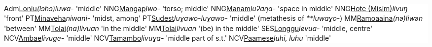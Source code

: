 <tr>
<td>Adm</td><td><a href="../languages/loniu">Loniu</a></td><td style="white-space: nowrap;"><i>(lɔhɔ)luwa-</i></td>
<td>'<span>middle</span>'</td>
</tr>
<tr>
<td>NNG</td><td><a href="../languages/mangap">Mangap</a></td><td style="white-space: nowrap;"><i>lwo-</i></td>
<td>'<span>torso; middle</span>'</td>
</tr>
<tr>
<td>NNG</td><td><a href="../languages/manam">Manam</a></td><td style="white-space: nowrap;"><i>luʔaŋa-</i></td>
<td>'<span>space in middle</span>'</td>
</tr>
<tr>
<td>NNG</td><td><a href="../languages/misim">Hote (Misim)</a></td><td style="white-space: nowrap;"><i>livuŋ</i></td>
<td>'<span>front</span>'</td>
</tr>
<tr>
<td>PT</td><td><a href="../languages/minaveha">Minaveha</a></td><td style="white-space: nowrap;"><i>niwani-</i></td>
<td>'<span>midst, among</span>'</td>
</tr>
<tr>
<td>PT</td><td><a href="../languages/sudest">Sudest</a></td><td style="white-space: nowrap;"><i>luɣawo-luɣawo-</i></td>
<td>'<span>middle</span>' (<span>metathesis of <em>&ast;&ast;luwaɣo-</em></span>)</td>
</tr>
<tr>
<td>MM</td><td><a href="../languages/ramoaaina">Ramoaaina</a></td><td style="white-space: nowrap;"><i>(nə)liwən</i></td>
<td>'<span>between</span>'</td>
</tr>
<tr>
<td>MM</td><td><a href="../languages/tolai">Tolai</a></td><td style="white-space: nowrap;"><i>(na)livuan</i></td>
<td>'<span>in the middle</span>'</td>
</tr>
<tr>
<td>MM</td><td><a href="../languages/tolai">Tolai</a></td><td style="white-space: nowrap;"><i>livuan</i></td>
<td>'<span>(be) in the middle</span>'</td>
</tr>
<tr>
<td>SES</td><td><a href="../languages/longgu">Longgu</a></td><td style="white-space: nowrap;"><i>levua-</i></td>
<td>'<span>middle, centre</span>'</td>
</tr>
<tr>
<td>NCV</td><td><a href="../languages/ambae">Ambae</a></td><td style="white-space: nowrap;"><i>livuge-</i></td>
<td>'<span>middle</span>'</td>
</tr>
<tr>
<td>NCV</td><td><a href="../languages/tamambo">Tamambo</a></td><td style="white-space: nowrap;"><i>livuɣa-</i></td>
<td>'<span>middle part of s.t.</span>'</td>
</tr>
<tr>
<td>NCV</td><td><a href="../languages/paamese">Paamese</a></td><td style="white-space: nowrap;"><i>luhi, luhu</i></td>
<td>'<span>middle</span>'</td>